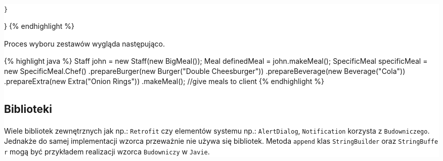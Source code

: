     }
}
{% endhighlight %}

Proces wyboru zestawów wygląda następująco.

{% highlight java %}
Staff john = new Staff(new BigMeal());
Meal definedMeal = john.makeMeal();
SpecificMeal specificMeal = new SpecificMeal.Chef()
        .prepareBurger(new Burger("Double Cheesburger"))
        .prepareBeverage(new Beverage("Cola"))
        .prepareExtra(new Extra("Onion Rings"))
        .makeMeal();
//give meals to client
{% endhighlight %}

## Biblioteki
Wiele bibliotek zewnętrznych jak np.: `Retrofit` czy elementów systemu np.: `AlertDialog`, `Notification` korzysta z `Budowniczego`. Jednakże do samej implementacji wzorca przeważnie nie używa się bibliotek. Metoda `append` klas `StringBuilder` oraz `StringBuffer` mogą być przykładem realizacji wzorca `Budowniczy` w `Javie`.